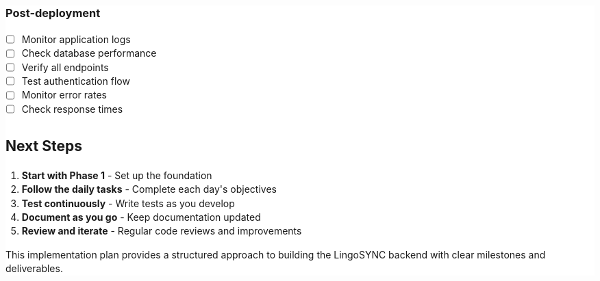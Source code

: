 ### Post-deployment
- [ ] Monitor application logs
- [ ] Check database performance
- [ ] Verify all endpoints
- [ ] Test authentication flow
- [ ] Monitor error rates
- [ ] Check response times

## Next Steps

1. **Start with Phase 1** - Set up the foundation
2. **Follow the daily tasks** - Complete each day's objectives
3. **Test continuously** - Write tests as you develop
4. **Document as you go** - Keep documentation updated
5. **Review and iterate** - Regular code reviews and improvements

This implementation plan provides a structured approach to building the LingoSYNC backend with clear milestones and deliverables.
